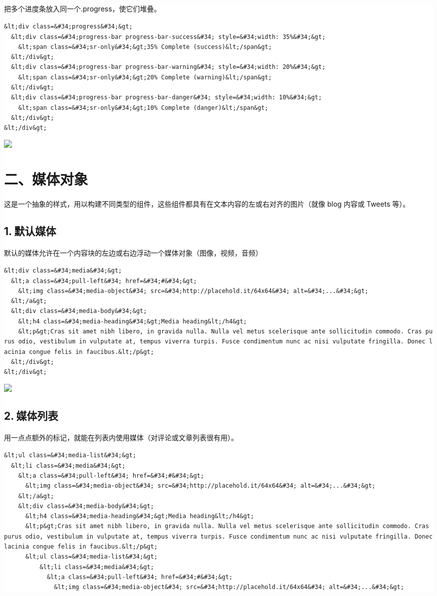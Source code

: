 把多个进度条放入同一个.progress，使它们堆叠。

```
&lt;div class=&#34;progress&#34;&gt;
  &lt;div class=&#34;progress-bar progress-bar-success&#34; style=&#34;width: 35%&#34;&gt;
    &lt;span class=&#34;sr-only&#34;&gt;35% Complete (success)&lt;/span&gt;
  &lt;/div&gt;
  &lt;div class=&#34;progress-bar progress-bar-warning&#34; style=&#34;width: 20%&#34;&gt;
    &lt;span class=&#34;sr-only&#34;&gt;20% Complete (warning)&lt;/span&gt;
  &lt;/div&gt;
  &lt;div class=&#34;progress-bar progress-bar-danger&#34; style=&#34;width: 10%&#34;&gt;
    &lt;span class=&#34;sr-only&#34;&gt;10% Complete (danger)&lt;/span&gt;
  &lt;/div&gt;
&lt;/div&gt;
```

![](https://dn-anything-about-doc.qbox.me/bootstrap/120.png)

# 二、媒体对象

这是一个抽象的样式，用以构建不同类型的组件，这些组件都具有在文本内容的左或右对齐的图片（就像 blog 内容或 Tweets 等）。

## 1. 默认媒体

默认的媒体允许在一个内容块的左边或右边浮动一个媒体对象（图像，视频，音频）

```
&lt;div class=&#34;media&#34;&gt;
  &lt;a class=&#34;pull-left&#34; href=&#34;#&#34;&gt;
    &lt;img class=&#34;media-object&#34; src=&#34;http://placehold.it/64x64&#34; alt=&#34;...&#34;&gt;
  &lt;/a&gt;
  &lt;div class=&#34;media-body&#34;&gt;
    &lt;h4 class=&#34;media-heading&#34;&gt;Media heading&lt;/h4&gt;
    &lt;p&gt;Cras sit amet nibh libero, in gravida nulla. Nulla vel metus scelerisque ante sollicitudin commodo. Cras purus odio, vestibulum in vulputate at, tempus viverra turpis. Fusce condimentum nunc ac nisi vulputate fringilla. Donec lacinia congue felis in faucibus.&lt;/p&gt;
  &lt;/div&gt;
&lt;/div&gt;
```

![](https://dn-anything-about-doc.qbox.me/bootstrap/121.png)

## 2. 媒体列表

用一点点额外的标记，就能在列表内使用媒体（对评论或文章列表很有用）。

```
&lt;ul class=&#34;media-list&#34;&gt;
  &lt;li class=&#34;media&#34;&gt;
    &lt;a class=&#34;pull-left&#34; href=&#34;#&#34;&gt;
      &lt;img class=&#34;media-object&#34; src=&#34;http://placehold.it/64x64&#34; alt=&#34;...&#34;&gt;
    &lt;/a&gt;
    &lt;div class=&#34;media-body&#34;&gt;
      &lt;h4 class=&#34;media-heading&#34;&gt;Media heading&lt;/h4&gt;
      &lt;p&gt;Cras sit amet nibh libero, in gravida nulla. Nulla vel metus scelerisque ante sollicitudin commodo. Cras purus odio, vestibulum in vulputate at, tempus viverra turpis. Fusce condimentum nunc ac nisi vulputate fringilla. Donec lacinia congue felis in faucibus.&lt;/p&gt;
      &lt;ul class=&#34;media-list&#34;&gt;
          &lt;li class=&#34;media&#34;&gt;
            &lt;a class=&#34;pull-left&#34; href=&#34;#&#34;&gt;
              &lt;img class=&#34;media-object&#34; src=&#34;http://placehold.it/64x64&#34; alt=&#34;...&#34;&gt;
```
